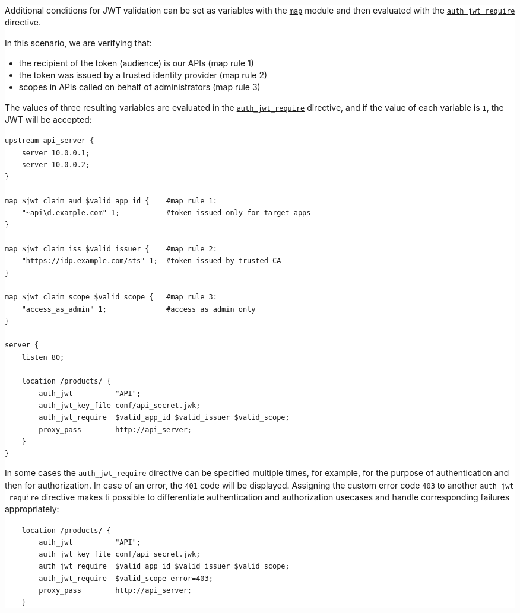 Additional conditions for JWT validation can be set as variables with the [`map`](https://nginx.org/en/docs/http/ngx_http_map_module.html) module and then evaluated with the [`auth_jwt_require`](https://nginx.org/en/docs/http/ngx_http_auth_jwt_module.html#auth_jwt_require) directive.

In this scenario, we are verifying that:

- the recipient of the token (audience) is our APIs (map rule 1)
- the token was issued by a trusted identity provider (map rule 2)
- scopes in APIs called on behalf of administrators (map rule 3)

The values of three resulting variables are evaluated in the [`auth_jwt_require`](https://nginx.org/en/docs/http/ngx_http_auth_jwt_module.html#auth_jwt_require) directive, and if the value of each variable is `1`, the JWT will be accepted:

```nginx
upstream api_server {
    server 10.0.0.1;
    server 10.0.0.2;
}

map $jwt_claim_aud $valid_app_id {    #map rule 1:
    "~api\d.example.com" 1;           #token issued only for target apps
}

map $jwt_claim_iss $valid_issuer {    #map rule 2:
    "https://idp.example.com/sts" 1;  #token issued by trusted CA
}

map $jwt_claim_scope $valid_scope {   #map rule 3:
    "access_as_admin" 1;              #access as admin only
}

server {
    listen 80;

    location /products/ {
        auth_jwt          "API";
        auth_jwt_key_file conf/api_secret.jwk;
        auth_jwt_require  $valid_app_id $valid_issuer $valid_scope;
        proxy_pass        http://api_server;
    }
}
```

In some cases the [`auth_jwt_require`](https://nginx.org/en/docs/http/ngx_http_auth_jwt_module.html#auth_jwt_require) directive can be specified multiple times, for example, for the purpose of authentication and then for authorization. In case of an error, the `401` code will be displayed. Assigning the custom error code `403` to another `auth_jwt_require` directive makes ti possible to differentiate authentication and authorization usecases and handle corresponding failures appropriately:

```nginx
    location /products/ {
        auth_jwt          "API";
        auth_jwt_key_file conf/api_secret.jwk;
        auth_jwt_require  $valid_app_id $valid_issuer $valid_scope;
        auth_jwt_require  $valid_scope error=403;
        proxy_pass        http://api_server;
    }
```
